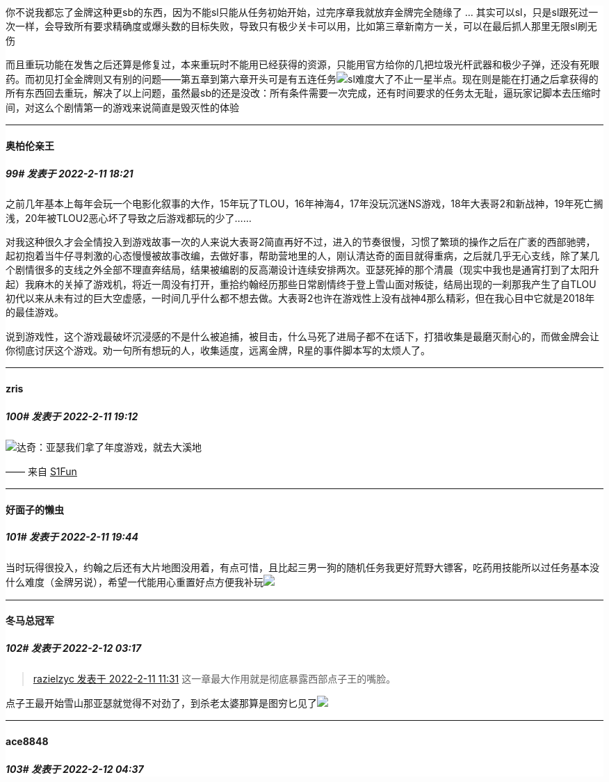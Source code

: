 你不说我都忘了金牌这种更sb的东西，因为不能sl只能从任务初始开始，过完序章我就放弃金牌完全随缘了 ...</blockquote>
其实可以sl，只是sl跟死过一次一样，会导致所有要求精确度或爆头数的目标失败，导致只有极少关卡可以用，比如第三章新南方一关，可以在最后抓人那里无限sl刷无伤

而且重玩功能在发售之后还算是修复过，本来重玩时不能用已经获得的资源，只能用官方给你的几把垃圾光杆武器和极少子弹，还没有死眼药。而初见打全金牌则又有别的问题——第五章到第六章开头可是有五连任务<img src="https://static.saraba1st.com/image/smiley/face2017/213.gif" referrerpolicy="no-referrer">sl难度大了不止一星半点。现在则是能在打通之后拿获得的所有东西回去重玩，解决了以上问题，虽然最sb的还是没改：所有条件需要一次完成，还有时间要求的任务太无耻，逼玩家记脚本去压缩时间，对这么个剧情第一的游戏来说简直是毁灭性的体验



*****

####  奥柏伦亲王  
##### 99#       发表于 2022-2-11 18:21

之前几年基本上每年会玩一个电影化叙事的大作，15年玩了TLOU，16年神海4，17年没玩沉迷NS游戏，18年大表哥2和新战神，19年死亡搁浅，20年被TLOU2恶心坏了导致之后游戏都玩的少了……

对我这种很久才会全情投入到游戏故事一次的人来说大表哥2简直再好不过，进入的节奏很慢，习惯了繁琐的操作之后在广袤的西部驰骋，起初抱着当牛仔寻刺激的心态慢慢被故事改编，去做好事，帮助营地里的人，刚认清达奇的面目就得重病，之后就几乎无心支线，除了某几个剧情很多的支线之外全部不理直奔结局，结果被编剧的反高潮设计连续安排两次。亚瑟死掉的那个清晨（现实中我也是通宵打到了太阳升起）我麻木的关掉了游戏机，将近一周没有打开，重拾约翰经历那些日常剧情终于登上雪山面对叛徒，结局出现的一刹那我产生了自TLOU初代以来从未有过的巨大空虚感，一时间几乎什么都不想去做。大表哥2也许在游戏性上没有战神4那么精彩，但在我心目中它就是2018年的最佳游戏。

说到游戏性，这个游戏最破坏沉浸感的不是什么被追捕，被目击，什么马死了进局子都不在话下，打猎收集是最磨灭耐心的，而做金牌会让你彻底讨厌这个游戏。劝一句所有想玩的人，收集适度，远离金牌，R星的事件脚本写的太烦人了。



*****

####  zris  
##### 100#       发表于 2022-2-11 19:12

<img src="https://static.saraba1st.com/image/smiley/face2017/039.png" referrerpolicy="no-referrer">达奇：亚瑟我们拿了年度游戏，就去大溪地

—— 来自 [S1Fun](https://s1fun.koalcat.com)



*****

####  好面子的懒虫  
##### 101#       发表于 2022-2-11 19:44

当时玩得很投入，约翰之后还有大片地图没用着，有点可惜，且比起三男一狗的随机任务我更好荒野大镖客，吃药用技能所以过任务基本没什么难度（金牌另说），希望一代能用心重置好点方便我补玩<img src="https://static.saraba1st.com/image/smiley/face2017/067.png" referrerpolicy="no-referrer">



*****

####  冬马总冠军  
##### 102#       发表于 2022-2-12 03:17

<blockquote><a href="httphttps://bbs.saraba1st.com/2b/forum.php?mod=redirect&amp;goto=findpost&amp;pid=54637610&amp;ptid=2051795" target="_blank">razielzyc 发表于 2022-2-11 11:31</a>
这一章最大作用就是彻底暴露西部点子王的嘴脸。</blockquote>
点子王最开始雪山那亚瑟就觉得不对劲了，到杀老太婆那算是图穷匕见了<img src="https://static.saraba1st.com/image/smiley/face2017/001.png" referrerpolicy="no-referrer">

*****

####  ace8848  
##### 103#       发表于 2022-2-12 04:37
